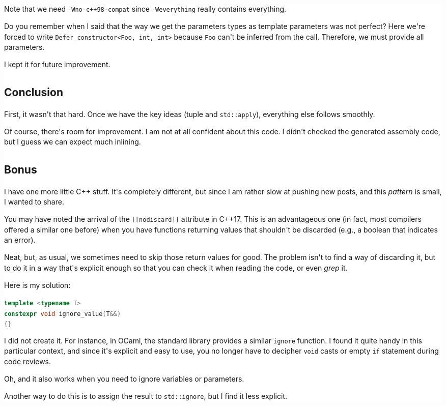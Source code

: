 Note that we need `-Wno-c++98-compat` since `-Weverything` really contains everything.

Do you remember when I said that the way we get the parameters types as template parameters was not perfect? Here we're forced to write `Defer_constructor<Foo, int, int>` because `Foo` can't be inferred from the call. Therefore, we must provide all parameters.

I kept it for future improvement.

## Conclusion

First, it wasn't that hard. Once we have the key ideas (tuple and `std::apply`), everything else follows smoothly.

Of course, there's room for improvement. I am not at all confident about this code. I didn't checked the generated assembly code, but I guess we can expect much inlining.

## Bonus

I have one more little C++ stuff. It's completely different, but since I am rather slow at pushing new posts, and this *pattern* is small, I wanted to share.

You may have noted the arrival of the `[[nodiscard]]` attribute in C++17. This is an advantageous one (in fact, most compilers offered a similar one before) when you have functions returning values that shouldn't be discarded (e.g., a boolean that indicates an error).

Neat, but, as usual, we sometimes need to skip those return values for good. The problem isn't to find a way of discarding it, but to do it in a way that's explicit enough so that you can check it when reading the code, or even *grep* it.

Here is my solution:

```c++
template <typename T>
constexpr void ignore_value(T&&)
{}
```

I did not create it. For instance, in OCaml, the standard library provides a similar `ignore` function. I found it quite handy in this particular context, and since it's explicit and easy to use, you no longer have to decipher `void` casts or empty `if` statement during code reviews.

Oh, and it also works when you need to ignore variables or parameters.

Another way to do this is to assign the result to `std::ignore`, but I find it less explicit.
